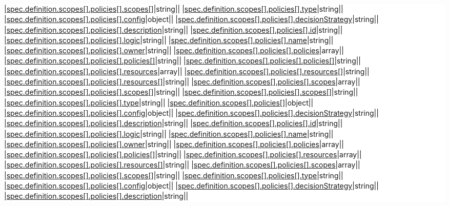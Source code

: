 |[spec.definition.scopes[].policies[].scopes[]](#specdefinitionscopespoliciesscopes)|string||
|[spec.definition.scopes[].policies[].type](#specdefinitionscopespoliciestype)|string||
|[spec.definition.scopes[].policies[].config](#specdefinitionscopespoliciesconfig)|object||
|[spec.definition.scopes[].policies[].decisionStrategy](#specdefinitionscopespoliciesdecisionstrategy)|string||
|[spec.definition.scopes[].policies[].description](#specdefinitionscopespoliciesdescription)|string||
|[spec.definition.scopes[].policies[].id](#specdefinitionscopespoliciesid)|string||
|[spec.definition.scopes[].policies[].logic](#specdefinitionscopespolicieslogic)|string||
|[spec.definition.scopes[].policies[].name](#specdefinitionscopespoliciesname)|string||
|[spec.definition.scopes[].policies[].owner](#specdefinitionscopespoliciesowner)|string||
|[spec.definition.scopes[].policies[].policies](#specdefinitionscopespoliciespolicies)|array||
|[spec.definition.scopes[].policies[].policies[]](#specdefinitionscopespoliciespolicies)|string||
|[spec.definition.scopes[].policies[].policies[]](#specdefinitionscopespoliciespolicies)|string||
|[spec.definition.scopes[].policies[].resources](#specdefinitionscopespoliciesresources)|array||
|[spec.definition.scopes[].policies[].resources[]](#specdefinitionscopespoliciesresources)|string||
|[spec.definition.scopes[].policies[].resources[]](#specdefinitionscopespoliciesresources)|string||
|[spec.definition.scopes[].policies[].scopes](#specdefinitionscopespoliciesscopes)|array||
|[spec.definition.scopes[].policies[].scopes[]](#specdefinitionscopespoliciesscopes)|string||
|[spec.definition.scopes[].policies[].scopes[]](#specdefinitionscopespoliciesscopes)|string||
|[spec.definition.scopes[].policies[].type](#specdefinitionscopespoliciestype)|string||
|[spec.definition.scopes[].policies[]](#specdefinitionscopespolicies)|object||
|[spec.definition.scopes[].policies[].config](#specdefinitionscopespoliciesconfig)|object||
|[spec.definition.scopes[].policies[].decisionStrategy](#specdefinitionscopespoliciesdecisionstrategy)|string||
|[spec.definition.scopes[].policies[].description](#specdefinitionscopespoliciesdescription)|string||
|[spec.definition.scopes[].policies[].id](#specdefinitionscopespoliciesid)|string||
|[spec.definition.scopes[].policies[].logic](#specdefinitionscopespolicieslogic)|string||
|[spec.definition.scopes[].policies[].name](#specdefinitionscopespoliciesname)|string||
|[spec.definition.scopes[].policies[].owner](#specdefinitionscopespoliciesowner)|string||
|[spec.definition.scopes[].policies[].policies](#specdefinitionscopespoliciespolicies)|array||
|[spec.definition.scopes[].policies[].policies[]](#specdefinitionscopespoliciespolicies)|string||
|[spec.definition.scopes[].policies[].resources](#specdefinitionscopespoliciesresources)|array||
|[spec.definition.scopes[].policies[].resources[]](#specdefinitionscopespoliciesresources)|string||
|[spec.definition.scopes[].policies[].scopes](#specdefinitionscopespoliciesscopes)|array||
|[spec.definition.scopes[].policies[].scopes[]](#specdefinitionscopespoliciesscopes)|string||
|[spec.definition.scopes[].policies[].type](#specdefinitionscopespoliciestype)|string||
|[spec.definition.scopes[].policies[].config](#specdefinitionscopespoliciesconfig)|object||
|[spec.definition.scopes[].policies[].decisionStrategy](#specdefinitionscopespoliciesdecisionstrategy)|string||
|[spec.definition.scopes[].policies[].description](#specdefinitionscopespoliciesdescription)|string||